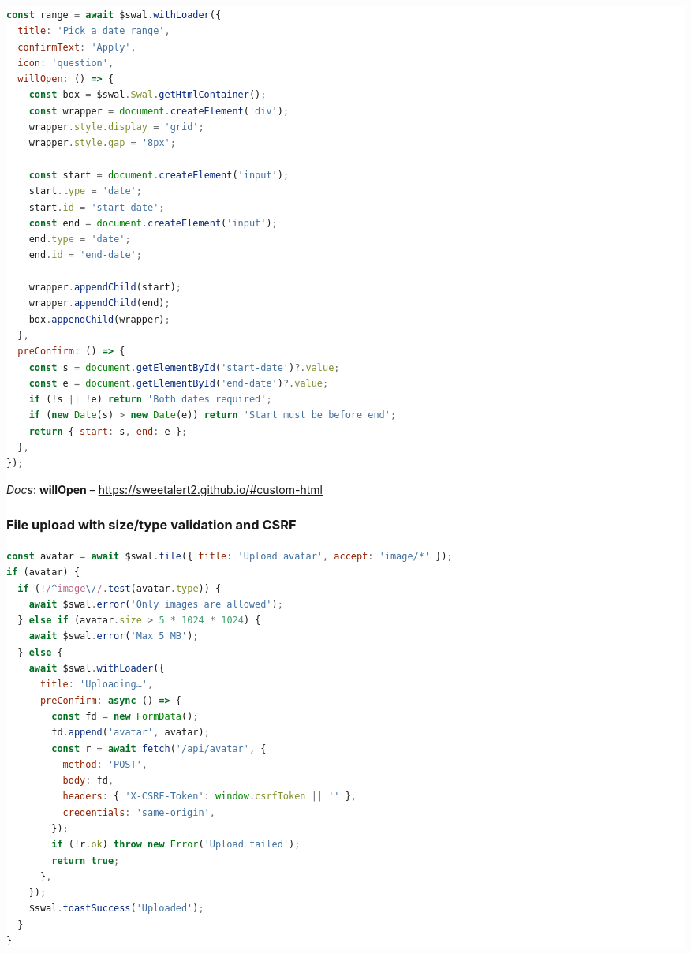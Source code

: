 ```javascript
const range = await $swal.withLoader({
  title: 'Pick a date range',
  confirmText: 'Apply',
  icon: 'question',
  willOpen: () => {
    const box = $swal.Swal.getHtmlContainer();
    const wrapper = document.createElement('div');
    wrapper.style.display = 'grid';
    wrapper.style.gap = '8px';

    const start = document.createElement('input');
    start.type = 'date';
    start.id = 'start-date';
    const end = document.createElement('input');
    end.type = 'date';
    end.id = 'end-date';

    wrapper.appendChild(start);
    wrapper.appendChild(end);
    box.appendChild(wrapper);
  },
  preConfirm: () => {
    const s = document.getElementById('start-date')?.value;
    const e = document.getElementById('end-date')?.value;
    if (!s || !e) return 'Both dates required';
    if (new Date(s) > new Date(e)) return 'Start must be before end';
    return { start: s, end: e };
  },
});
```

*Docs*: **willOpen** – https://sweetalert2.github.io/#custom-html  

### File upload with size/type validation and CSRF  

```javascript
const avatar = await $swal.file({ title: 'Upload avatar', accept: 'image/*' });
if (avatar) {
  if (!/^image\//.test(avatar.type)) {
    await $swal.error('Only images are allowed');
  } else if (avatar.size > 5 * 1024 * 1024) {
    await $swal.error('Max 5 MB');
  } else {
    await $swal.withLoader({
      title: 'Uploading…',
      preConfirm: async () => {
        const fd = new FormData();
        fd.append('avatar', avatar);
        const r = await fetch('/api/avatar', {
          method: 'POST',
          body: fd,
          headers: { 'X‑CSRF‑Token': window.csrfToken || '' },
          credentials: 'same-origin',
        });
        if (!r.ok) throw new Error('Upload failed');
        return true;
      },
    });
    $swal.toastSuccess('Uploaded');
  }
}
```
